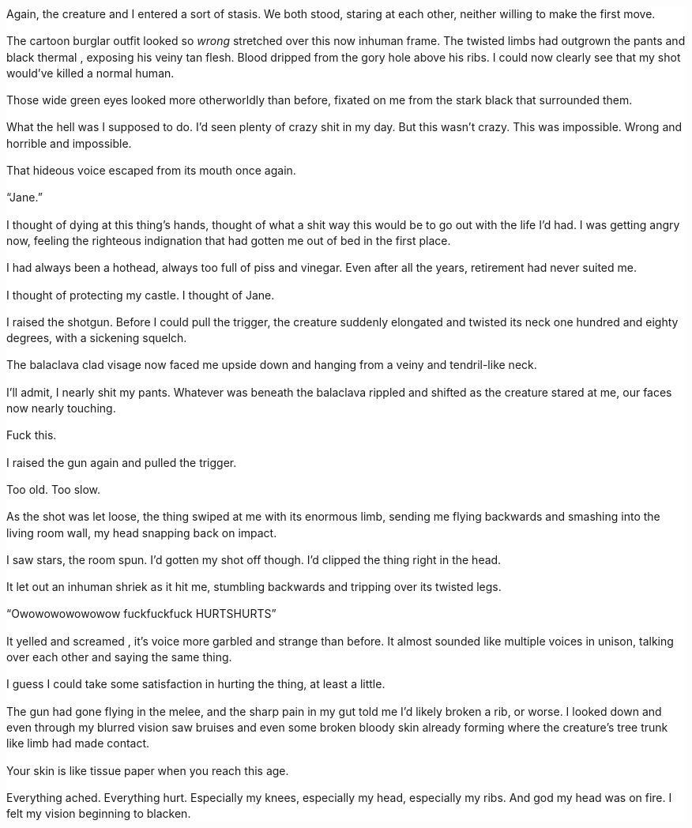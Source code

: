 Again, the creature and I entered a sort of stasis. We both stood, staring at each other, neither willing to make the first move.

The cartoon burglar outfit looked so *wrong* stretched over this now inhuman frame. The twisted limbs had outgrown the pants and black thermal , exposing his veiny tan flesh. Blood dripped from the gory hole above his ribs. I could now clearly see that my shot would’ve killed a normal human. 

Those wide green eyes looked more otherworldly than before, fixated on me from the stark black that surrounded them. 

What the hell was I supposed to do. I’d seen plenty of crazy shit in my day. But this wasn’t crazy. This was impossible. Wrong and horrible and impossible. 

That hideous voice escaped from its mouth once again. 

“Jane.” 

I thought of dying at this thing’s hands, thought of what a shit way this would be to go out with the life I’d had. I was getting angry now, feeling the righteous indignation that had gotten me out of bed in the first place.

I had always been a hothead, always too full of piss and vinegar. Even after all the years, retirement had never suited me. 

I thought of protecting my castle. I thought of Jane.

I raised the shotgun. Before I could pull the trigger, the  creature suddenly elongated and twisted its neck one hundred and eighty degrees, with a sickening squelch. 

The balaclava clad visage now faced me upside down and hanging from a veiny and tendril-like neck. 

I’ll admit, I nearly shit my pants. Whatever was beneath the balaclava rippled and shifted as the creature stared at me, our faces now nearly touching. 

Fuck this. 

I raised the gun again and pulled the trigger. 

Too old. Too slow.

 As the shot was let loose, the thing swiped at me with its enormous limb, sending me flying backwards and smashing into the living room wall, my head snapping back on impact. 

I saw stars, the room spun. I’d gotten my shot off though. I’d clipped the thing right in the head. 

It let out an inhuman shriek as it hit me, stumbling backwards and tripping over its twisted legs. 

“Owowowowowowow fuckfuckfuck HURTSHURTS” 

It yelled and screamed , it’s voice more garbled and strange than before. It almost sounded like multiple voices in unison, talking over each other and saying the same thing.

I guess I could take some satisfaction in hurting the thing, at least a little.

The gun had gone flying in the melee, and the sharp pain in my gut told me I’d likely broken a rib, or worse. I looked down and even through my blurred vision saw bruises and even some broken bloody skin already forming where the creature’s tree trunk like limb had made contact. 

Your skin is like tissue paper when you reach this age. 

Everything ached. Everything hurt. Especially my knees, especially my head, especially my ribs. And god my head was on fire. I felt my vision beginning to blacken. 
